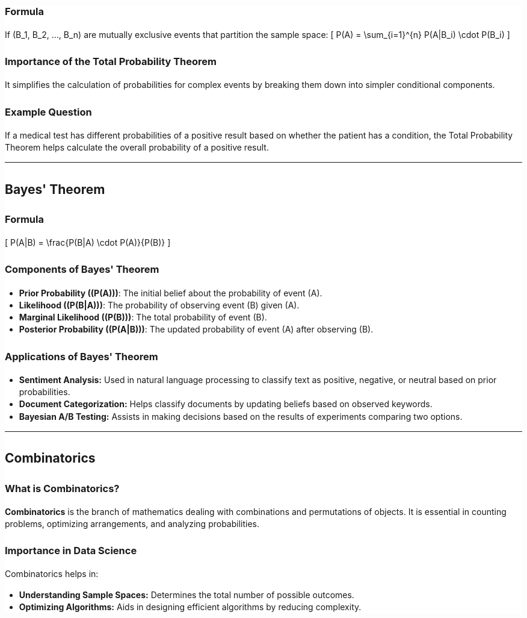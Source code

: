 ### Formula
If \(B_1, B_2, ..., B_n\) are mutually exclusive events that partition the sample space:
\[
P(A) = \sum_{i=1}^{n} P(A|B_i) \cdot P(B_i)
\]

### Importance of the Total Probability Theorem
It simplifies the calculation of probabilities for complex events by breaking them down into simpler conditional components.

### Example Question
If a medical test has different probabilities of a positive result based on whether the patient has a condition, the Total Probability Theorem helps calculate the overall probability of a positive result.

---

## Bayes' Theorem

### Formula
\[
P(A|B) = \frac{P(B|A) \cdot P(A)}{P(B)}
\]

### Components of Bayes' Theorem
- **Prior Probability (\(P(A)\))**: The initial belief about the probability of event \(A\).
- **Likelihood (\(P(B|A)\))**: The probability of observing event \(B\) given \(A\).
- **Marginal Likelihood (\(P(B)\))**: The total probability of event \(B\).
- **Posterior Probability (\(P(A|B)\))**: The updated probability of event \(A\) after observing \(B\).

### Applications of Bayes' Theorem
- **Sentiment Analysis:** Used in natural language processing to classify text as positive, negative, or neutral based on prior probabilities.
- **Document Categorization:** Helps classify documents by updating beliefs based on observed keywords.
- **Bayesian A/B Testing:** Assists in making decisions based on the results of experiments comparing two options.

---

## Combinatorics

### What is Combinatorics?
**Combinatorics** is the branch of mathematics dealing with combinations and permutations of objects. It is essential in counting problems, optimizing arrangements, and analyzing probabilities.

### Importance in Data Science
Combinatorics helps in:
- **Understanding Sample Spaces:** Determines the total number of possible outcomes.
- **Optimizing Algorithms:** Aids in designing efficient algorithms by reducing complexity.
